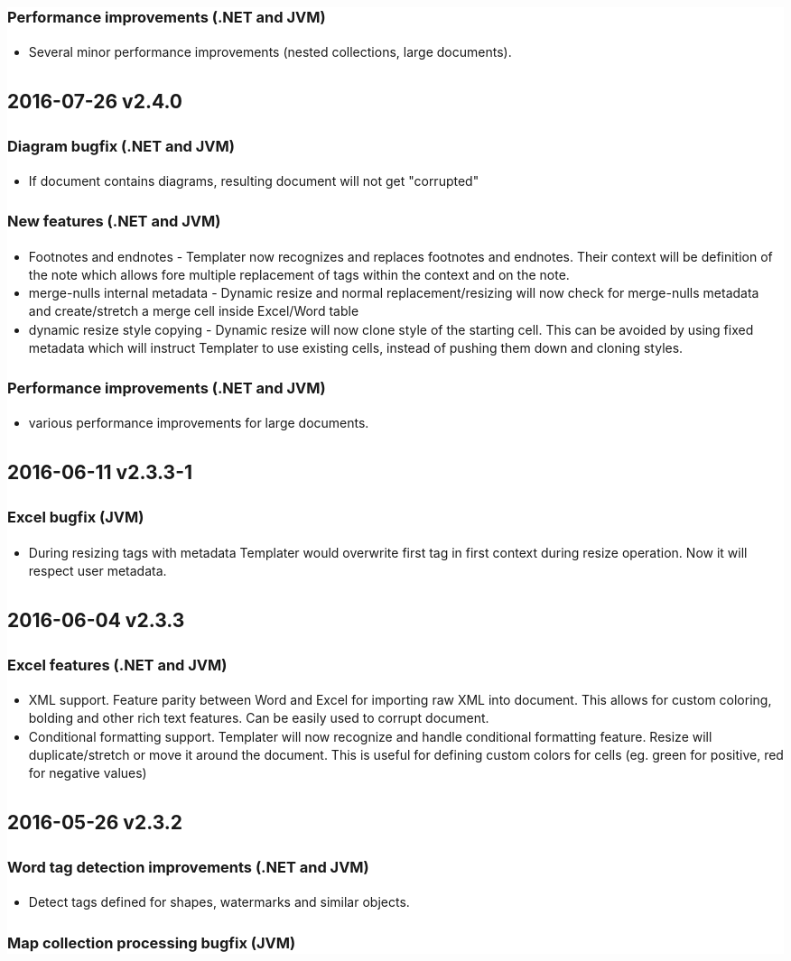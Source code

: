 ### Performance improvements (.NET and JVM)

 * Several minor performance improvements (nested collections, large documents).

## 2016-07-26 v2.4.0

### Diagram bugfix (.NET and JVM)

 * If document contains diagrams, resulting document will not get "corrupted"

### New features (.NET and JVM)

 * Footnotes and endnotes - Templater now recognizes and replaces footnotes and endnotes. Their context will be definition of the note which allows fore multiple replacement of tags within the context and on the note.
 * merge-nulls internal metadata - Dynamic resize and normal replacement/resizing will now check for merge-nulls metadata and create/stretch a merge cell inside Excel/Word table
 * dynamic resize style copying - Dynamic resize will now clone style of the starting cell. This can be avoided by using fixed metadata which will instruct Templater to use existing cells, instead of pushing them down and cloning styles.
 
### Performance improvements (.NET and JVM)
 
 * various performance improvements for large documents.

## 2016-06-11 v2.3.3-1

### Excel bugfix (JVM)

 * During resizing tags with metadata Templater would overwrite first tag in first context during resize operation. Now it will respect user metadata.

## 2016-06-04 v2.3.3

### Excel features (.NET and JVM)

 * XML support. Feature parity between Word and Excel for importing raw XML into document. This allows for custom coloring, bolding and other rich text features. Can be easily used to corrupt document.
 * Conditional formatting support. Templater will now recognize and handle conditional formatting feature. Resize will duplicate/stretch or move it around the document. This is useful for defining custom colors for cells (eg. green for positive, red for negative values)

## 2016-05-26 v2.3.2

### Word tag detection improvements (.NET and JVM)

 * Detect tags defined for shapes, watermarks and similar objects.

### Map collection processing bugfix (JVM)
